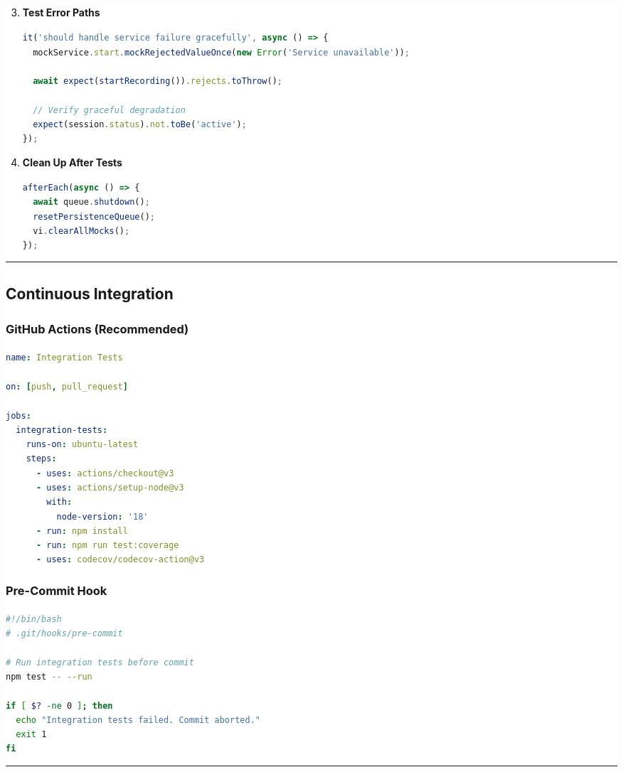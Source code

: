 3. **Test Error Paths**
   ```typescript
   it('should handle service failure gracefully', async () => {
     mockService.start.mockRejectedValueOnce(new Error('Service unavailable'));

     await expect(startRecording()).rejects.toThrow();

     // Verify graceful degradation
     expect(session.status).not.toBe('active');
   });
   ```

4. **Clean Up After Tests**
   ```typescript
   afterEach(async () => {
     await queue.shutdown();
     resetPersistenceQueue();
     vi.clearAllMocks();
   });
   ```

---

## Continuous Integration

### GitHub Actions (Recommended)

```yaml
name: Integration Tests

on: [push, pull_request]

jobs:
  integration-tests:
    runs-on: ubuntu-latest
    steps:
      - uses: actions/checkout@v3
      - uses: actions/setup-node@v3
        with:
          node-version: '18'
      - run: npm install
      - run: npm run test:coverage
      - uses: codecov/codecov-action@v3
```

### Pre-Commit Hook

```bash
#!/bin/bash
# .git/hooks/pre-commit

# Run integration tests before commit
npm test -- --run

if [ $? -ne 0 ]; then
  echo "Integration tests failed. Commit aborted."
  exit 1
fi
```

---